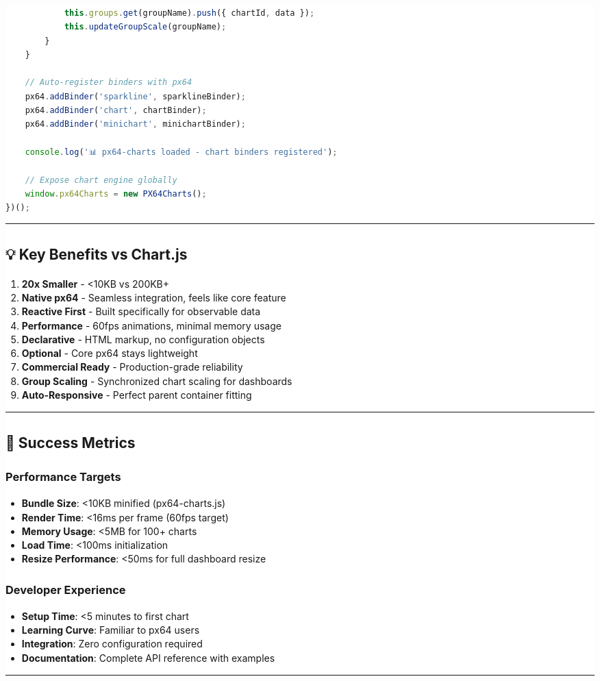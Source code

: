 ```javascript
            this.groups.get(groupName).push({ chartId, data });
            this.updateGroupScale(groupName);
        }
    }

    // Auto-register binders with px64
    px64.addBinder('sparkline', sparklineBinder);
    px64.addBinder('chart', chartBinder);
    px64.addBinder('minichart', minichartBinder);

    console.log('📊 px64-charts loaded - chart binders registered');

    // Expose chart engine globally
    window.px64Charts = new PX64Charts();
})();
```

---

## 💡 **Key Benefits vs Chart.js**

1. **20x Smaller** - <10KB vs 200KB+
2. **Native px64** - Seamless integration, feels like core feature
3. **Reactive First** - Built specifically for observable data
4. **Performance** - 60fps animations, minimal memory usage
5. **Declarative** - HTML markup, no configuration objects
6. **Optional** - Core px64 stays lightweight
7. **Commercial Ready** - Production-grade reliability
8. **Group Scaling** - Synchronized chart scaling for dashboards
9. **Auto-Responsive** - Perfect parent container fitting

---

## 🎯 **Success Metrics**

### **Performance Targets**
- **Bundle Size**: <10KB minified (px64-charts.js)
- **Render Time**: <16ms per frame (60fps target)
- **Memory Usage**: <5MB for 100+ charts
- **Load Time**: <100ms initialization
- **Resize Performance**: <50ms for full dashboard resize

### **Developer Experience**
- **Setup Time**: <5 minutes to first chart
- **Learning Curve**: Familiar to px64 users
- **Integration**: Zero configuration required
- **Documentation**: Complete API reference with examples

---
